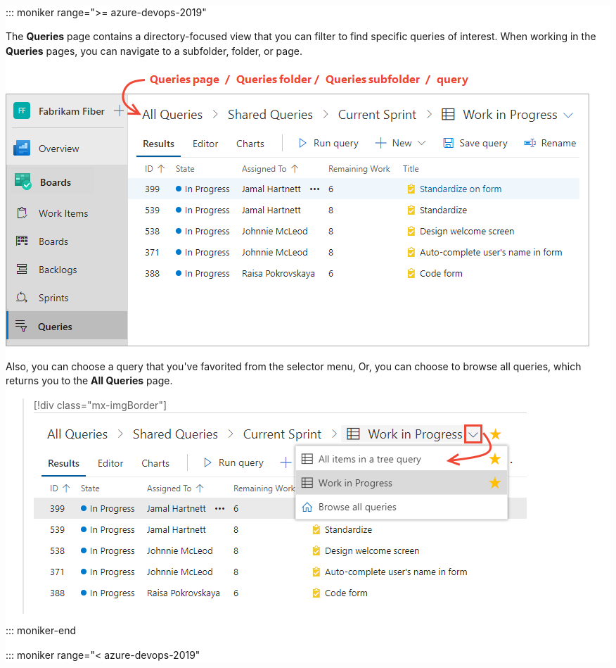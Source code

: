 
::: moniker range=">= azure-devops-2019"

The **Queries** page  contains a directory-focused view that you can filter to find specific queries of interest. 
When working in the **Queries** pages, you can navigate to a subfolder, folder, or page.

![Queries breadcrumbs](../../project/navigation/media/breadcrumbs/queries-breadcrumbs.png)

Also, you can choose a query that you've favorited from the selector menu, Or, you can choose to browse all queries, which returns you to the **All Queries** page. 
  
> [!div class="mx-imgBorder"]  
> ![Screenshot of Queries, Query selector.](../../project/navigation/media/breadcrumbs/query-bd-and-selector.png) 

::: moniker-end


::: moniker range="< azure-devops-2019"  
